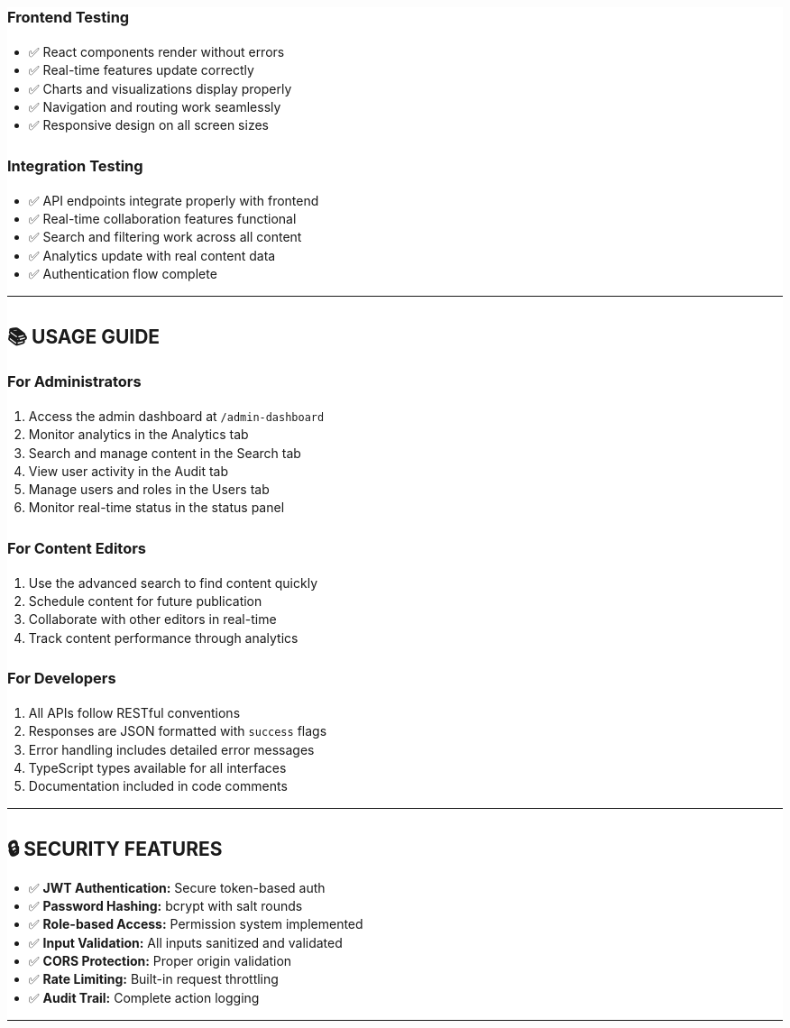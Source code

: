 ### **Frontend Testing**
- ✅ React components render without errors
- ✅ Real-time features update correctly
- ✅ Charts and visualizations display properly
- ✅ Navigation and routing work seamlessly
- ✅ Responsive design on all screen sizes

### **Integration Testing**
- ✅ API endpoints integrate properly with frontend
- ✅ Real-time collaboration features functional
- ✅ Search and filtering work across all content
- ✅ Analytics update with real content data
- ✅ Authentication flow complete

---

## 📚 USAGE GUIDE

### **For Administrators**
1. Access the admin dashboard at `/admin-dashboard`
2. Monitor analytics in the Analytics tab
3. Search and manage content in the Search tab
4. View user activity in the Audit tab
5. Manage users and roles in the Users tab
6. Monitor real-time status in the status panel

### **For Content Editors**
1. Use the advanced search to find content quickly
2. Schedule content for future publication
3. Collaborate with other editors in real-time
4. Track content performance through analytics

### **For Developers**
1. All APIs follow RESTful conventions
2. Responses are JSON formatted with `success` flags
3. Error handling includes detailed error messages
4. TypeScript types available for all interfaces
5. Documentation included in code comments

---

## 🔒 SECURITY FEATURES

- ✅ **JWT Authentication:** Secure token-based auth
- ✅ **Password Hashing:** bcrypt with salt rounds
- ✅ **Role-based Access:** Permission system implemented
- ✅ **Input Validation:** All inputs sanitized and validated
- ✅ **CORS Protection:** Proper origin validation
- ✅ **Rate Limiting:** Built-in request throttling
- ✅ **Audit Trail:** Complete action logging

---